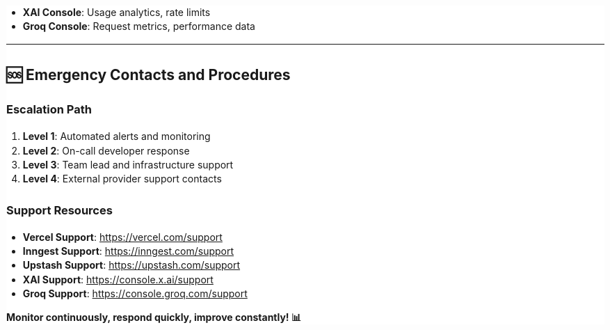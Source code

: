 - **XAI Console**: Usage analytics, rate limits
- **Groq Console**: Request metrics, performance data

---

## 🆘 **Emergency Contacts and Procedures**

### Escalation Path

1. **Level 1**: Automated alerts and monitoring
2. **Level 2**: On-call developer response
3. **Level 3**: Team lead and infrastructure support
4. **Level 4**: External provider support contacts

### Support Resources

- **Vercel Support**: https://vercel.com/support
- **Inngest Support**: https://inngest.com/support
- **Upstash Support**: https://upstash.com/support
- **XAI Support**: https://console.x.ai/support
- **Groq Support**: https://console.groq.com/support

**Monitor continuously, respond quickly, improve constantly! 📊**
